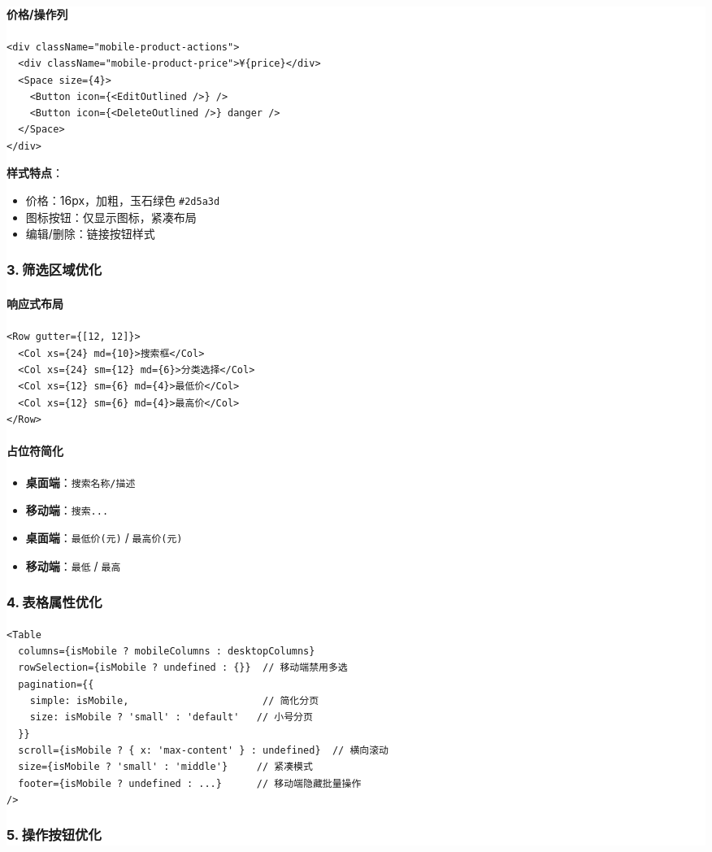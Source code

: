 #### 价格/操作列
```tsx
<div className="mobile-product-actions">
  <div className="mobile-product-price">¥{price}</div>
  <Space size={4}>
    <Button icon={<EditOutlined />} />
    <Button icon={<DeleteOutlined />} danger />
  </Space>
</div>
```

**样式特点**：
- 价格：16px，加粗，玉石绿色 `#2d5a3d`
- 图标按钮：仅显示图标，紧凑布局
- 编辑/删除：链接按钮样式

### 3. 筛选区域优化

#### 响应式布局
```tsx
<Row gutter={[12, 12]}>
  <Col xs={24} md={10}>搜索框</Col>
  <Col xs={24} sm={12} md={6}>分类选择</Col>
  <Col xs={12} sm={6} md={4}>最低价</Col>
  <Col xs={12} sm={6} md={4}>最高价</Col>
</Row>
```

#### 占位符简化
- **桌面端**：`搜索名称/描述`
- **移动端**：`搜索...`

- **桌面端**：`最低价(元)` / `最高价(元)`
- **移动端**：`最低` / `最高`

### 4. 表格属性优化

```tsx
<Table
  columns={isMobile ? mobileColumns : desktopColumns}
  rowSelection={isMobile ? undefined : {}}  // 移动端禁用多选
  pagination={{
    simple: isMobile,                       // 简化分页
    size: isMobile ? 'small' : 'default'   // 小号分页
  }}
  scroll={isMobile ? { x: 'max-content' } : undefined}  // 横向滚动
  size={isMobile ? 'small' : 'middle'}     // 紧凑模式
  footer={isMobile ? undefined : ...}      // 移动端隐藏批量操作
/>
```

### 5. 操作按钮优化
